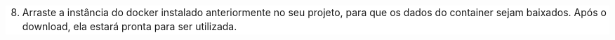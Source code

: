 8. Arraste a instância do docker instalado anteriormente no seu projeto, para que os dados do container sejam baixados. Após o download, ela estará pronta para ser utilizada.
